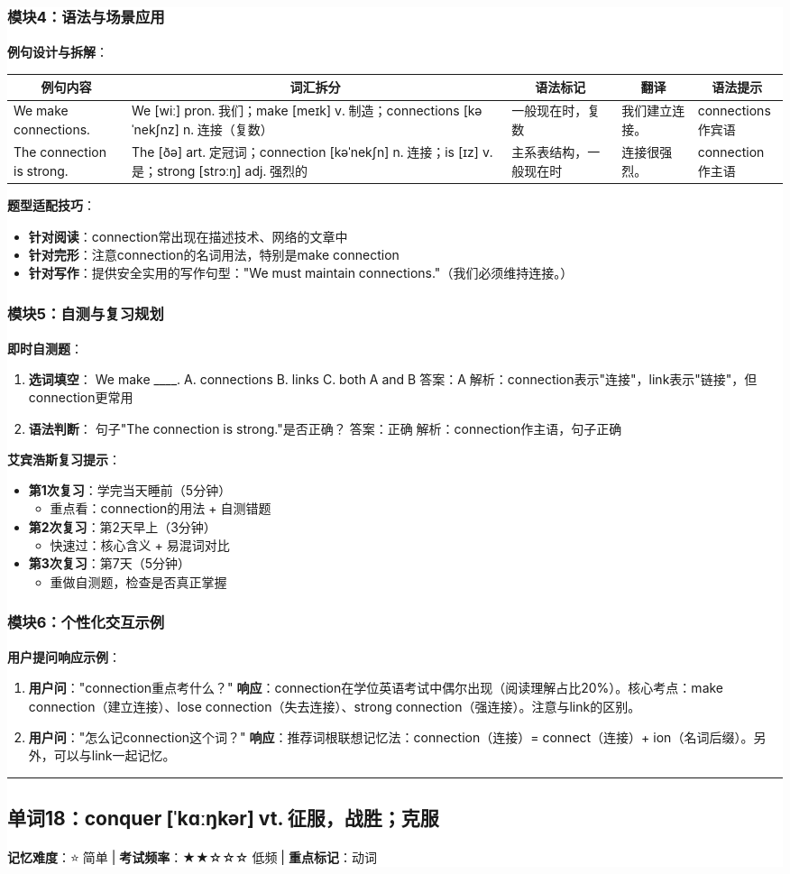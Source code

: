 ### 模块4：语法与场景应用

**例句设计与拆解**：

| 例句内容 | 词汇拆分 | 语法标记 | 翻译 | 语法提示 |
|---------|---------|---------|------|----------|
| We make connections. | We [wiː] pron. 我们；make [meɪk] v. 制造；connections [kəˈnekʃnz] n. 连接（复数） | 一般现在时，复数 | 我们建立连接。 | connections作宾语 |
| The connection is strong. | The [ðə] art. 定冠词；connection [kəˈnekʃn] n. 连接；is [ɪz] v. 是；strong [strɔːŋ] adj. 强烈的 | 主系表结构，一般现在时 | 连接很强烈。 | connection作主语 |

**题型适配技巧**：
- **针对阅读**：connection常出现在描述技术、网络的文章中
- **针对完形**：注意connection的名词用法，特别是make connection
- **针对写作**：提供安全实用的写作句型："We must maintain connections."（我们必须维持连接。）

### 模块5：自测与复习规划

**即时自测题**：

1. **选词填空**：
   We make ____.
   A. connections  B. links  C. both A and B
   答案：A
   解析：connection表示"连接"，link表示"链接"，但connection更常用

2. **语法判断**：
   句子"The connection is strong."是否正确？
   答案：正确
   解析：connection作主语，句子正确

**艾宾浩斯复习提示**：
- **第1次复习**：学完当天睡前（5分钟）
  - 重点看：connection的用法 + 自测错题
- **第2次复习**：第2天早上（3分钟）
  - 快速过：核心含义 + 易混词对比
- **第3次复习**：第7天（5分钟）
  - 重做自测题，检查是否真正掌握

### 模块6：个性化交互示例

**用户提问响应示例**：

1. **用户问**："connection重点考什么？"
   **响应**：connection在学位英语考试中偶尔出现（阅读理解占比20%）。核心考点：make connection（建立连接）、lose connection（失去连接）、strong connection（强连接）。注意与link的区别。

2. **用户问**："怎么记connection这个词？"
   **响应**：推荐词根联想记忆法：connection（连接）= connect（连接）+ ion（名词后缀）。另外，可以与link一起记忆。

---

## 单词18：conquer [ˈkɑːŋkər] vt. 征服，战胜；克服

**记忆难度**：⭐ 简单 | **考试频率**：★★☆☆☆ 低频 | **重点标记**：动词
